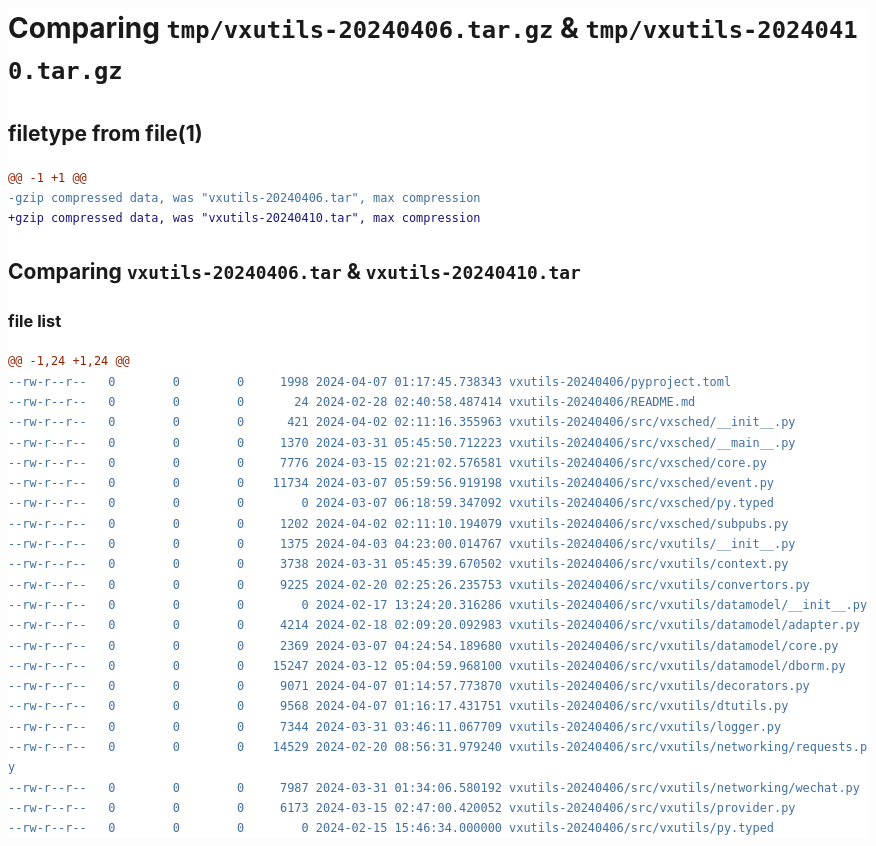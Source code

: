 # Comparing `tmp/vxutils-20240406.tar.gz` & `tmp/vxutils-20240410.tar.gz`

## filetype from file(1)

```diff
@@ -1 +1 @@
-gzip compressed data, was "vxutils-20240406.tar", max compression
+gzip compressed data, was "vxutils-20240410.tar", max compression
```

## Comparing `vxutils-20240406.tar` & `vxutils-20240410.tar`

### file list

```diff
@@ -1,24 +1,24 @@
--rw-r--r--   0        0        0     1998 2024-04-07 01:17:45.738343 vxutils-20240406/pyproject.toml
--rw-r--r--   0        0        0       24 2024-02-28 02:40:58.487414 vxutils-20240406/README.md
--rw-r--r--   0        0        0      421 2024-04-02 02:11:16.355963 vxutils-20240406/src/vxsched/__init__.py
--rw-r--r--   0        0        0     1370 2024-03-31 05:45:50.712223 vxutils-20240406/src/vxsched/__main__.py
--rw-r--r--   0        0        0     7776 2024-03-15 02:21:02.576581 vxutils-20240406/src/vxsched/core.py
--rw-r--r--   0        0        0    11734 2024-03-07 05:59:56.919198 vxutils-20240406/src/vxsched/event.py
--rw-r--r--   0        0        0        0 2024-03-07 06:18:59.347092 vxutils-20240406/src/vxsched/py.typed
--rw-r--r--   0        0        0     1202 2024-04-02 02:11:10.194079 vxutils-20240406/src/vxsched/subpubs.py
--rw-r--r--   0        0        0     1375 2024-04-03 04:23:00.014767 vxutils-20240406/src/vxutils/__init__.py
--rw-r--r--   0        0        0     3738 2024-03-31 05:45:39.670502 vxutils-20240406/src/vxutils/context.py
--rw-r--r--   0        0        0     9225 2024-02-20 02:25:26.235753 vxutils-20240406/src/vxutils/convertors.py
--rw-r--r--   0        0        0        0 2024-02-17 13:24:20.316286 vxutils-20240406/src/vxutils/datamodel/__init__.py
--rw-r--r--   0        0        0     4214 2024-02-18 02:09:20.092983 vxutils-20240406/src/vxutils/datamodel/adapter.py
--rw-r--r--   0        0        0     2369 2024-03-07 04:24:54.189680 vxutils-20240406/src/vxutils/datamodel/core.py
--rw-r--r--   0        0        0    15247 2024-03-12 05:04:59.968100 vxutils-20240406/src/vxutils/datamodel/dborm.py
--rw-r--r--   0        0        0     9071 2024-04-07 01:14:57.773870 vxutils-20240406/src/vxutils/decorators.py
--rw-r--r--   0        0        0     9568 2024-04-07 01:16:17.431751 vxutils-20240406/src/vxutils/dtutils.py
--rw-r--r--   0        0        0     7344 2024-03-31 03:46:11.067709 vxutils-20240406/src/vxutils/logger.py
--rw-r--r--   0        0        0    14529 2024-02-20 08:56:31.979240 vxutils-20240406/src/vxutils/networking/requests.py
--rw-r--r--   0        0        0     7987 2024-03-31 01:34:06.580192 vxutils-20240406/src/vxutils/networking/wechat.py
--rw-r--r--   0        0        0     6173 2024-03-15 02:47:00.420052 vxutils-20240406/src/vxutils/provider.py
--rw-r--r--   0        0        0        0 2024-02-15 15:46:34.000000 vxutils-20240406/src/vxutils/py.typed
```